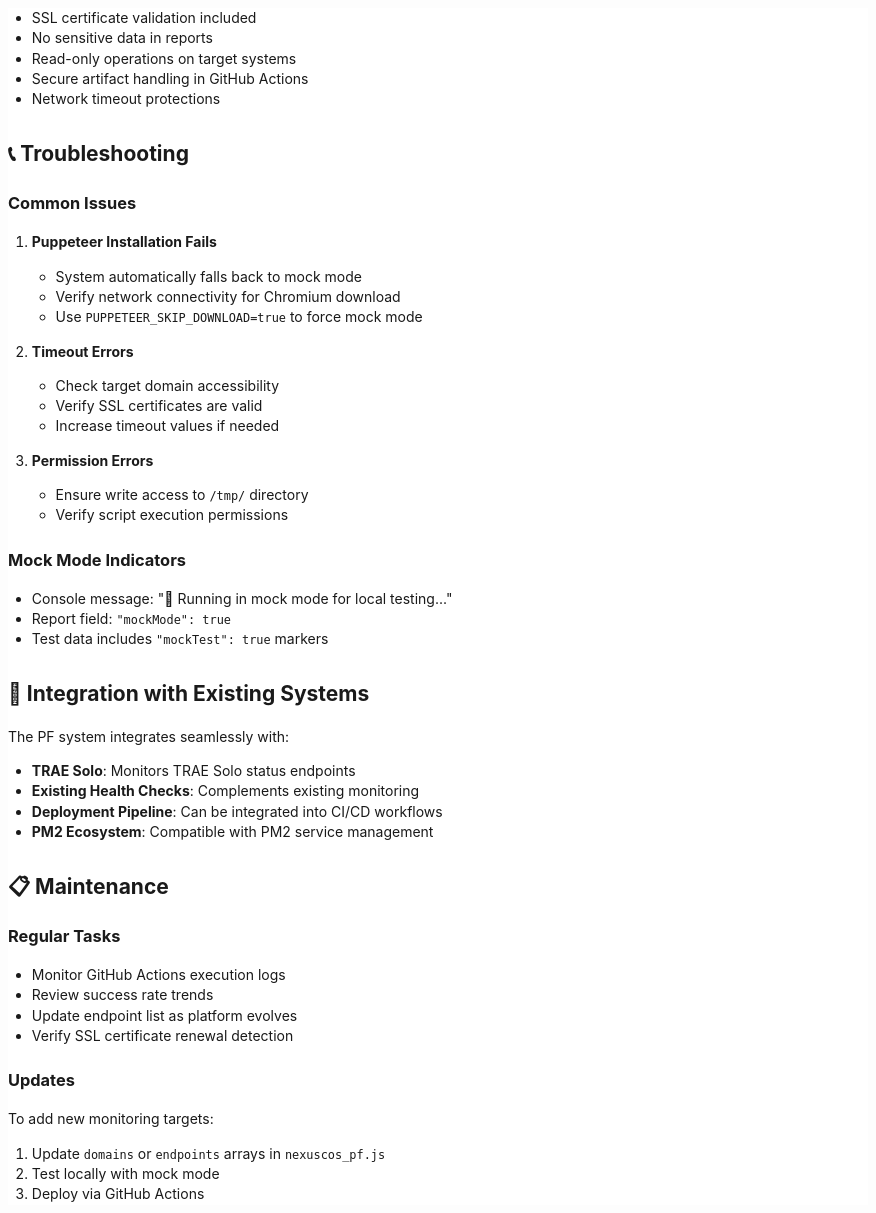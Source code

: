 - SSL certificate validation included
- No sensitive data in reports
- Read-only operations on target systems
- Secure artifact handling in GitHub Actions
- Network timeout protections

## 📞 Troubleshooting

### Common Issues

1. **Puppeteer Installation Fails**
   - System automatically falls back to mock mode
   - Verify network connectivity for Chromium download
   - Use `PUPPETEER_SKIP_DOWNLOAD=true` to force mock mode

2. **Timeout Errors**
   - Check target domain accessibility
   - Verify SSL certificates are valid
   - Increase timeout values if needed

3. **Permission Errors**
   - Ensure write access to `/tmp/` directory
   - Verify script execution permissions

### Mock Mode Indicators
- Console message: "🧪 Running in mock mode for local testing..."
- Report field: `"mockMode": true`
- Test data includes `"mockTest": true` markers

## 🤝 Integration with Existing Systems

The PF system integrates seamlessly with:
- **TRAE Solo**: Monitors TRAE Solo status endpoints
- **Existing Health Checks**: Complements existing monitoring
- **Deployment Pipeline**: Can be integrated into CI/CD workflows
- **PM2 Ecosystem**: Compatible with PM2 service management

## 📋 Maintenance

### Regular Tasks
- Monitor GitHub Actions execution logs
- Review success rate trends
- Update endpoint list as platform evolves
- Verify SSL certificate renewal detection

### Updates
To add new monitoring targets:
1. Update `domains` or `endpoints` arrays in `nexuscos_pf.js`
2. Test locally with mock mode
3. Deploy via GitHub Actions
